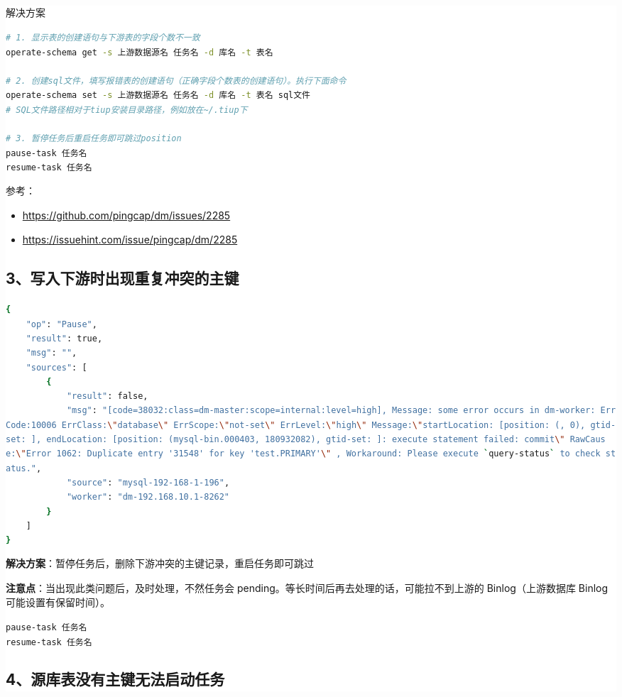 解决方案

```bash
# 1. 显示表的创建语句与下游表的字段个数不一致
operate-schema get -s 上游数据源名 任务名 -d 库名 -t 表名

# 2. 创建sql文件，填写报错表的创建语句（正确字段个数表的创建语句）。执行下面命令
operate-schema set -s 上游数据源名 任务名 -d 库名 -t 表名 sql文件 
# SQL文件路径相对于tiup安装目录路径，例如放在~/.tiup下

# 3. 暂停任务后重启任务即可跳过position
pause-task 任务名
resume-task 任务名
```

参考：

- https://github.com/pingcap/dm/issues/2285

- https://issuehint.com/issue/pingcap/dm/2285

## 3、写入下游时出现重复冲突的主键

```bash
{
    "op": "Pause",
    "result": true,
    "msg": "",
    "sources": [
        {
            "result": false,
            "msg": "[code=38032:class=dm-master:scope=internal:level=high], Message: some error occurs in dm-worker: ErrCode:10006 ErrClass:\"database\" ErrScope:\"not-set\" ErrLevel:\"high\" Message:\"startLocation: [position: (, 0), gtid-set: ], endLocation: [position: (mysql-bin.000403, 180932082), gtid-set: ]: execute statement failed: commit\" RawCause:\"Error 1062: Duplicate entry '31548' for key 'test.PRIMARY'\" , Workaround: Please execute `query-status` to check status.",
            "source": "mysql-192-168-1-196",
            "worker": "dm-192.168.10.1-8262"
        }
    ]
}

```

**解决方案**：暂停任务后，删除下游冲突的主键记录，重启任务即可跳过

**注意点**：当出现此类问题后，及时处理，不然任务会 pending。等长时间后再去处理的话，可能拉不到上游的 Binlog（上游数据库 Binlog 可能设置有保留时间）。

```bash
pause-task 任务名
resume-task 任务名
```

## 4、源库表没有主键无法启动任务
